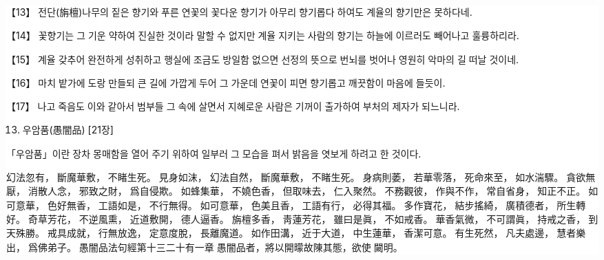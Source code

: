 【13】
전단(旃檀)나무의 짙은 향기와
푸른 연꽃의 꽃다운 향기가
아무리 향기롭다 하여도
계율의 향기만은 못하다네.

【14】
꽃향기는 그 기운 약하여
진실한 것이라 말할 수 없지만
계율 지키는 사람의 향기는
하늘에 이르러도 빼어나고 훌륭하리라.

【15】
계율 갖추어 완전하게 성취하고
행실에 조금도 방일함 없으면
선정의 뜻으로 번뇌를 벗어나
영원히 악마의 길 떠날 것이네.

【16】
마치 밭가에 도랑 만들되
큰 길에 가깝게 두어
그 가운데 연꽃이 피면
향기롭고 깨끗함이 마음에 들듯이.

【17】
나고 죽음도 이와 같아서
범부들 그 속에 살면서
지혜로운 사람은 기꺼이 출가하여
부처의 제자가 되느니라.

13. 우암품(愚闇品) [21장]

「우암품」이란 장차 몽매함을 열어 주기 위하여 일부러 그 모습을 펴서 밝음을 엿보게 하려고 한 것이다.

幻法忽有， 斷魔華敷， 不睹生死。
見身如沫， 幻法自然， 斷魔華敷，
不睹生死。 身病則萎， 若華零落，
死命來至， 如水湍驟。 貪欲無厭，
消散人念， 邪致之財， 爲自侵欺。
如蜂集華， 不嬈色香， 但取味去，
仁入聚然。 不務觀彼， 作與不作，
常自省身， 知正不正。 如可意華，
色好無香， 工語如是， 不行無得。
如可意華， 色美且香， 工語有行，
必得其福。 多作寶花， 結步搖綺，
廣積德者， 所生轉好。 奇草芳花，
不逆風熏， 近道敷開， 德人逼香。
旃檀多香， 靑蓮芳花， 雖曰是眞，
不如戒香。 華香氣微， 不可謂眞，
持戒之香， 到天殊勝。 戒具成就，
行無放逸， 定意度脫， 長離魔道。
如作田溝， 近于大道， 中生蓮華，
香潔可意。 有生死然， 凡夫處邊，
慧者樂出， 爲佛弟子。
愚闇品法句經第十三二十有一章
愚闇品者，將以開曚故陳其態，欲使
闚明。
